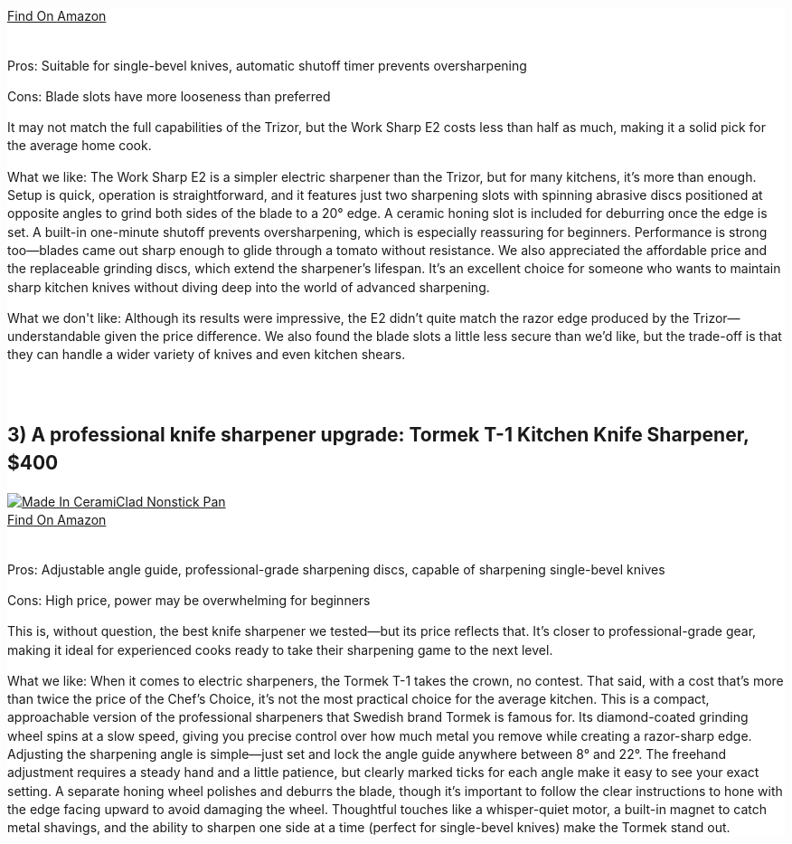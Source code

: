 <div class="outside-amazon"> 
<a class="find-on-amazon" href="https://amzn.to/3JjuhJo" target="_blank">Find On Amazon</a>

</div>

<br/>

Pros: Suitable for single-bevel knives, automatic shutoff timer prevents oversharpening

Cons: Blade slots have more looseness than preferred

It may not match the full capabilities of the Trizor, but the Work Sharp E2 costs less than half as much, making it a solid pick for the average home cook.

What we like: The Work Sharp E2 is a simpler electric sharpener than the Trizor, but for many kitchens, it’s more than enough. Setup is quick, operation is straightforward, and it features just two sharpening slots with spinning abrasive discs positioned at opposite angles to grind both sides of the blade to a 20° edge. A ceramic honing slot is included for deburring once the edge is set. A built-in one-minute shutoff prevents oversharpening, which is especially reassuring for beginners. Performance is strong too—blades came out sharp enough to glide through a tomato without resistance. We also appreciated the affordable price and the replaceable grinding discs, which extend the sharpener’s lifespan. It’s an excellent choice for someone who wants to maintain sharp kitchen knives without diving deep into the world of advanced sharpening.

What we don't like: Although its results were impressive, the E2 didn’t quite match the razor edge produced by the Trizor—understandable given the price difference. We also found the blade slots a little less secure than we’d like, but the trade-off is that they can handle a wider variety of knives and even kitchen shears.

<br/>

## 3) A professional knife sharpener upgrade: Tormek T-1 Kitchen Knife Sharpener, $400

<a href="https://amzn.to/3V2lLBa" target="_blank">
<Image loading="lazy" src="/images/posts_img/knife-3.webp" alt="Made In CeramiClad Nonstick Pan" height="100%" width="100%"/>
</a>

<br/>

<div class="outside-amazon"> 
<a class="find-on-amazon" href="https://amzn.to/3V2lLBa" target="_blank">Find On Amazon</a>

</div>

<br/>

Pros: Adjustable angle guide, professional-grade sharpening discs, capable of sharpening single-bevel knives

Cons: High price, power may be overwhelming for beginners

This is, without question, the best knife sharpener we tested—but its price reflects that. It’s closer to professional-grade gear, making it ideal for experienced cooks ready to take their sharpening game to the next level.

What we like: When it comes to electric sharpeners, the Tormek T-1 takes the crown, no contest. That said, with a cost that’s more than twice the price of the Chef’s Choice, it’s not the most practical choice for the average kitchen. This is a compact, approachable version of the professional sharpeners that Swedish brand Tormek is famous for. Its diamond-coated grinding wheel spins at a slow speed, giving you precise control over how much metal you remove while creating a razor-sharp edge. Adjusting the sharpening angle is simple—just set and lock the angle guide anywhere between 8° and 22°. The freehand adjustment requires a steady hand and a little patience, but clearly marked ticks for each angle make it easy to see your exact setting. A separate honing wheel polishes and deburrs the blade, though it’s important to follow the clear instructions to hone with the edge facing upward to avoid damaging the wheel. Thoughtful touches like a whisper-quiet motor, a built-in magnet to catch metal shavings, and the ability to sharpen one side at a time (perfect for single-bevel knives) make the Tormek stand out.
